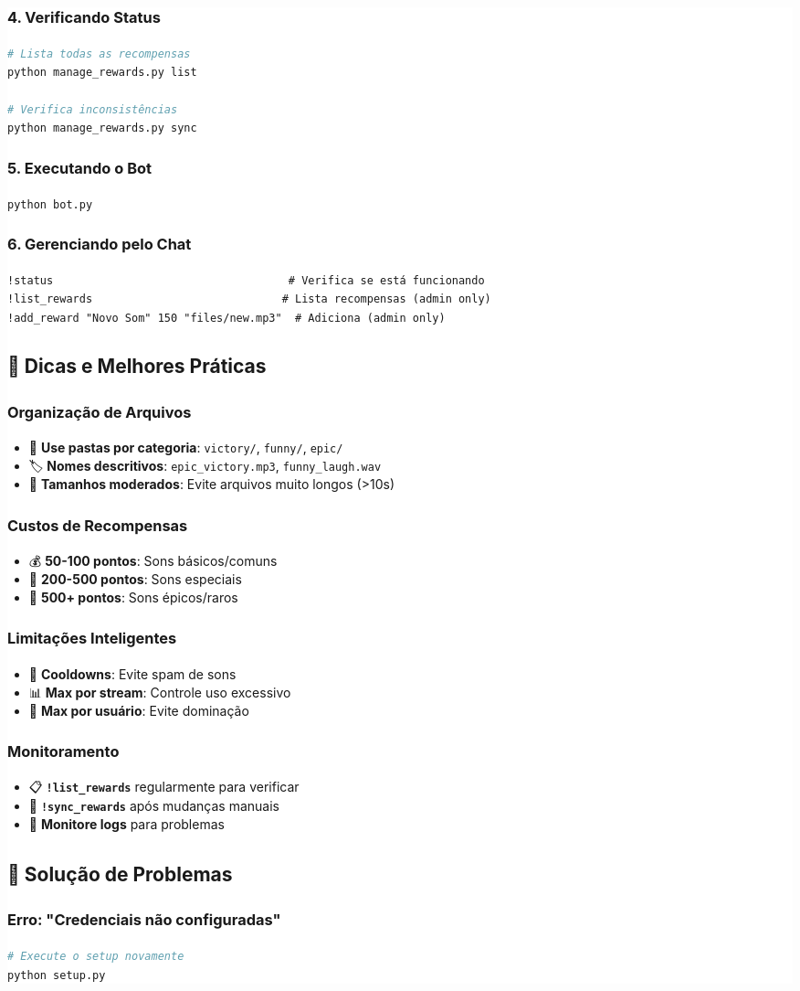 ### 4. Verificando Status
```bash
# Lista todas as recompensas
python manage_rewards.py list

# Verifica inconsistências
python manage_rewards.py sync
```

### 5. Executando o Bot
```bash
python bot.py
```

### 6. Gerenciando pelo Chat
```
!status                                    # Verifica se está funcionando
!list_rewards                             # Lista recompensas (admin only)
!add_reward "Novo Som" 150 "files/new.mp3"  # Adiciona (admin only)
```

## 🎯 Dicas e Melhores Práticas

### Organização de Arquivos
- 📁 **Use pastas por categoria**: `victory/`, `funny/`, `epic/`
- 🏷️ **Nomes descritivos**: `epic_victory.mp3`, `funny_laugh.wav`
- 📏 **Tamanhos moderados**: Evite arquivos muito longos (>10s)

### Custos de Recompensas
- 💰 **50-100 pontos**: Sons básicos/comuns
- 💎 **200-500 pontos**: Sons especiais
- 👑 **500+ pontos**: Sons épicos/raros

### Limitações Inteligentes
- 🔄 **Cooldowns**: Evite spam de sons
- 📊 **Max por stream**: Controle uso excessivo
- 👤 **Max por usuário**: Evite dominação

### Monitoramento
- 📋 **`!list_rewards`** regularmente para verificar
- 🔄 **`!sync_rewards`** após mudanças manuais
- 📝 **Monitore logs** para problemas

## 🚨 Solução de Problemas

### Erro: "Credenciais não configuradas"
```bash
# Execute o setup novamente
python setup.py
```
